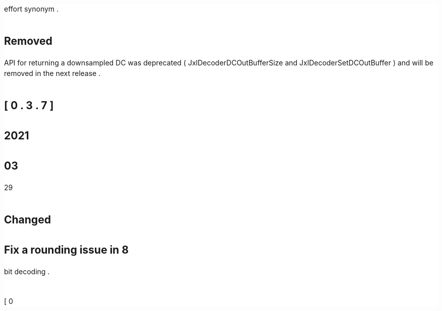 effort
synonym
.
#
#
#
Removed
-
API
for
returning
a
downsampled
DC
was
deprecated
(
JxlDecoderDCOutBufferSize
and
JxlDecoderSetDCOutBuffer
)
and
will
be
removed
in
the
next
release
.
#
#
[
0
.
3
.
7
]
-
2021
-
03
-
29
#
#
#
Changed
-
Fix
a
rounding
issue
in
8
-
bit
decoding
.
#
#
[
0